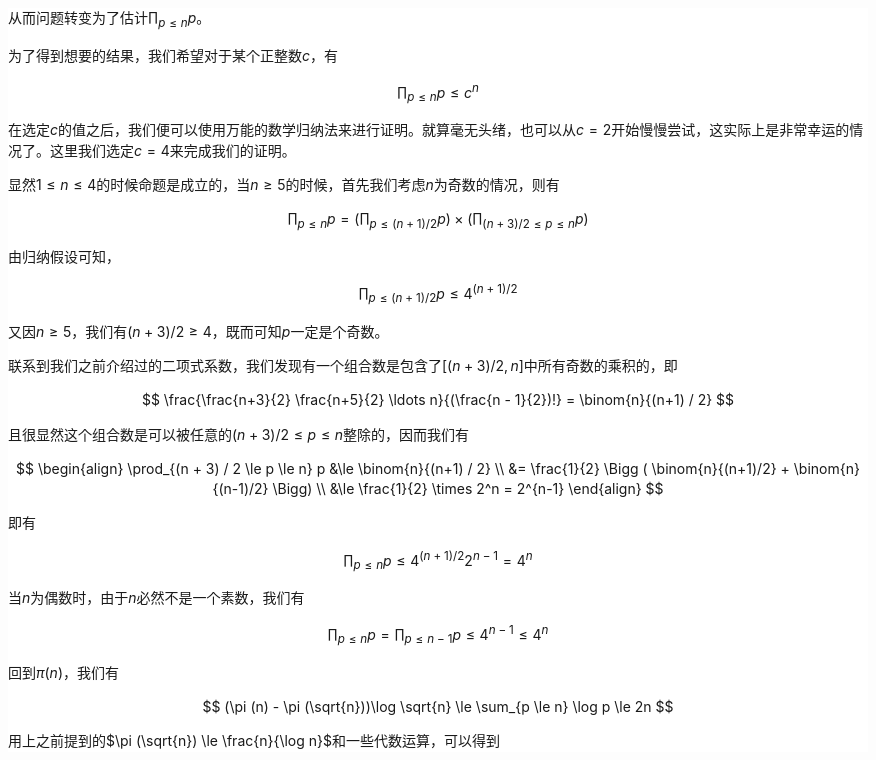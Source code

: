 从而问题转变为了估计$\prod_{p \le n} p$。

为了得到想要的结果，我们希望对于某个正整数$c$，有

$$
\prod_{p \le n} p \le c^n
$$

在选定$c$的值之后，我们便可以使用万能的数学归纳法来进行证明。就算毫无头绪，也可以从$c = 2$开始慢慢尝试，这实际上是非常幸运的情况了。这里我们选定$c = 4$来完成我们的证明。

显然$1 \le n \le 4$的时候命题是成立的，当$n \ge 5$的时候，首先我们考虑$n$为奇数的情况，则有

$$
\prod_{p \le n} p = \Bigg ( \prod_{p \le (n + 1) / 2} p \Bigg ) \times \Bigg ( \prod_{(n + 3) / 2 \le p \le n} p \Bigg )
$$

由归纳假设可知，

$$
\prod_{p \le (n + 1) / 2} p \le 4^{(n + 1) / 2} 
$$

又因$n\ge 5$，我们有$(n+3)/2 \ge 4$，既而可知$p$一定是个奇数。

联系到我们之前介绍过的二项式系数，我们发现有一个组合数是包含了$[(n+3)/2, n]$中所有奇数的乘积的，即

$$
\frac{\frac{n+3}{2} \frac{n+5}{2} \ldots n}{(\frac{n - 1}{2})!} = \binom{n}{(n+1) / 2}
$$

且很显然这个组合数是可以被任意的$(n + 3) / 2 \le p \le n$整除的，因而我们有

$$
\begin{align}
\prod_{(n + 3) / 2 \le p \le n} p &\le \binom{n}{(n+1) / 2} \\
&= \frac{1}{2} \Bigg ( \binom{n}{(n+1)/2} + \binom{n}{(n-1)/2} \Bigg) \\
&\le \frac{1}{2} \times 2^n = 2^{n-1}
\end{align}
$$

即有

$$
\prod_{p \le n} p \le 4^{(n+1)/2} 2^{n-1} = 4^n
$$

当$n$为偶数时，由于$n$必然不是一个素数，我们有

$$
\prod_{p \le n} p = \prod_{p \le n-1} p \le 4^{n-1} \le 4^n
$$

回到$\pi (n)$，我们有

$$
(\pi (n) - \pi (\sqrt{n}))\log \sqrt{n} \le \sum_{p \le n} \log p \le 2n
$$

用上之前提到的$\pi (\sqrt{n}) \le \frac{n}{\log n}$和一些代数运算，可以得到


[ftoa]: https://en.wikipedia.org/wiki/Fundamental_theorem_of_arithmetic
[lcm]: https://en.wikipedia.org/wiki/Least_common_multiple
[myyura1]: https://myyura.github.io/2018/07/05/myyura-1.html
[aa]: https://en.wikipedia.org/wiki/Abstract_algebra
[mg]: https://en.wikipedia.org/wiki/Multiplicative_group_of_integers_modulo_n
[field]: https://en.wikipedia.org/wiki/Field_(mathematics)
[pr]: https://en.wikipedia.org/wiki/Polynomial_ring
[a1]: https://myyura.github.io/2018/07/20/primality-test-1.html
[a2]: https://myyura.github.io/2018/08/03/background_for_AKS-1.html
[ftoal]: https://en.wikipedia.org/wiki/Fundamental_theorem_of_algebra
[lt]: https://en.wikipedia.org/wiki/Lagrange%27s_theorem_(group_theory)
[mo]: https://en.wikipedia.org/wiki/Multiplicative_order
[ms]: http://people.scs.carleton.ca/~michiel/
[AKS]: http://fatphil.org/maths/AKS/
